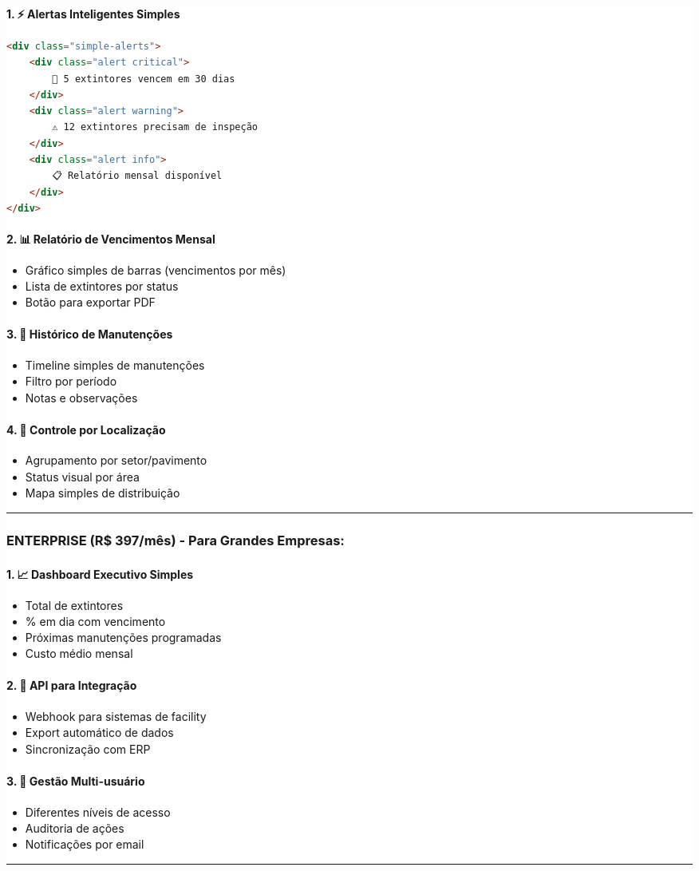 #### 1. **⚡ Alertas Inteligentes Simples**
```html
<div class="simple-alerts">
    <div class="alert critical">
        🚨 5 extintores vencem em 30 dias
    </div>
    <div class="alert warning">
        ⚠️ 12 extintores precisam de inspeção
    </div>
    <div class="alert info">
        📋 Relatório mensal disponível
    </div>
</div>
```

#### 2. **📊 Relatório de Vencimentos Mensal**
- Gráfico simples de barras (vencimentos por mês)
- Lista de extintores por status
- Botão para exportar PDF

#### 3. **🔄 Histórico de Manutenções**
- Timeline simples de manutenções
- Filtro por período
- Notas e observações

#### 4. **📍 Controle por Localização**
- Agrupamento por setor/pavimento
- Status visual por área
- Mapa simples de distribuição

---

### **ENTERPRISE (R$ 397/mês) - Para Grandes Empresas:**

#### 1. **📈 Dashboard Executivo Simples**
- Total de extintores
- % em dia com vencimento
- Próximas manutenções programadas
- Custo médio mensal

#### 2. **🔗 API para Integração**
- Webhook para sistemas de facility
- Export automático de dados
- Sincronização com ERP

#### 3. **👥 Gestão Multi-usuário**
- Diferentes níveis de acesso
- Auditoria de ações
- Notificações por email

---
